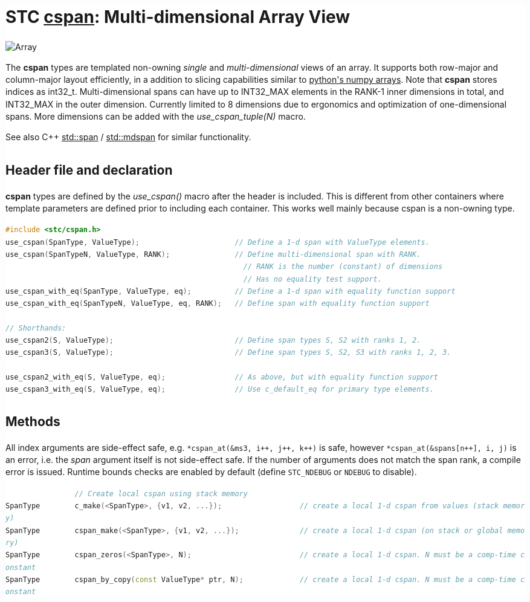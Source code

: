 # STC [cspan](../include/stc/cspan.h): Multi-dimensional Array View
![Array](pics/array.jpg)

The **cspan** types are templated non-owning *single* and *multi-dimensional* views of an array.
It supports both row-major and column-major layout efficiently, in a addition to slicing
capabilities similar to [python's numpy arrays](https://numpy.org/doc/stable/user/basics.indexing.html).
Note that **cspan** stores indices as int32_t. Multi-dimensional spans can have up to INT32_MAX elements
in the RANK-1 inner dimensions in total, and INT32_MAX in the outer dimension. Currently limited to 8
dimensions due to ergonomics and optimization of one-dimensional spans. More dimensions can be added with
the *use_cspan_tuple(N)* macro.

See also C++
[std::span](https://en.cppreference.com/w/cpp/container/span) /
[std::mdspan](https://en.cppreference.com/w/cpp/container/mdspan) for similar functionality.

## Header file and declaration
**cspan** types are defined by the *use_cspan()* macro after the header is included.
This is different from other containers where template parameters are defined prior to
including each container. This works well mainly because cspan is a non-owning type.
```c++
#include <stc/cspan.h>
use_cspan(SpanType, ValueType);                      // Define a 1-d span with ValueType elements.
use_cspan(SpanTypeN, ValueType, RANK);               // Define multi-dimensional span with RANK.
                                                       // RANK is the number (constant) of dimensions
                                                       // Has no equality test support.
use_cspan_with_eq(SpanType, ValueType, eq);          // Define a 1-d span with equality function support
use_cspan_with_eq(SpanTypeN, ValueType, eq, RANK);   // Define span with equality function support

// Shorthands:
use_cspan2(S, ValueType);                            // Define span types S, S2 with ranks 1, 2.
use_cspan3(S, ValueType);                            // Define span types S, S2, S3 with ranks 1, 2, 3.

use_cspan2_with_eq(S, ValueType, eq);                // As above, but with equality function support
use_cspan3_with_eq(S, ValueType, eq);                // Use c_default_eq for primary type elements.
```
## Methods

All index arguments are side-effect safe, e.g. `*cspan_at(&ms3, i++, j++, k++)` is safe, however `*cspan_at(&spans[n++], i, j)`
is an error, i.e. the *span* argument itself is not side-effect safe. If the number of arguments does not match the span rank,
a compile error is issued. Runtime bounds checks are enabled by default (define `STC_NDEBUG` or `NDEBUG` to disable).
```c++
                // Create local cspan using stack memory
SpanType        c_make(<SpanType>, {v1, v2, ...});                  // create a local 1-d cspan from values (stack memory)
SpanType        cspan_make(<SpanType>, {v1, v2, ...});              // create a local 1-d cspan (on stack or global memory)
SpanType        cspan_zeros(<SpanType>, N);                         // create a local 1-d cspan. N must be a comp-time constant
SpanType        cspan_by_copy(const ValueType* ptr, N);             // create a local 1-d cspan. N must be a comp-time constant
```